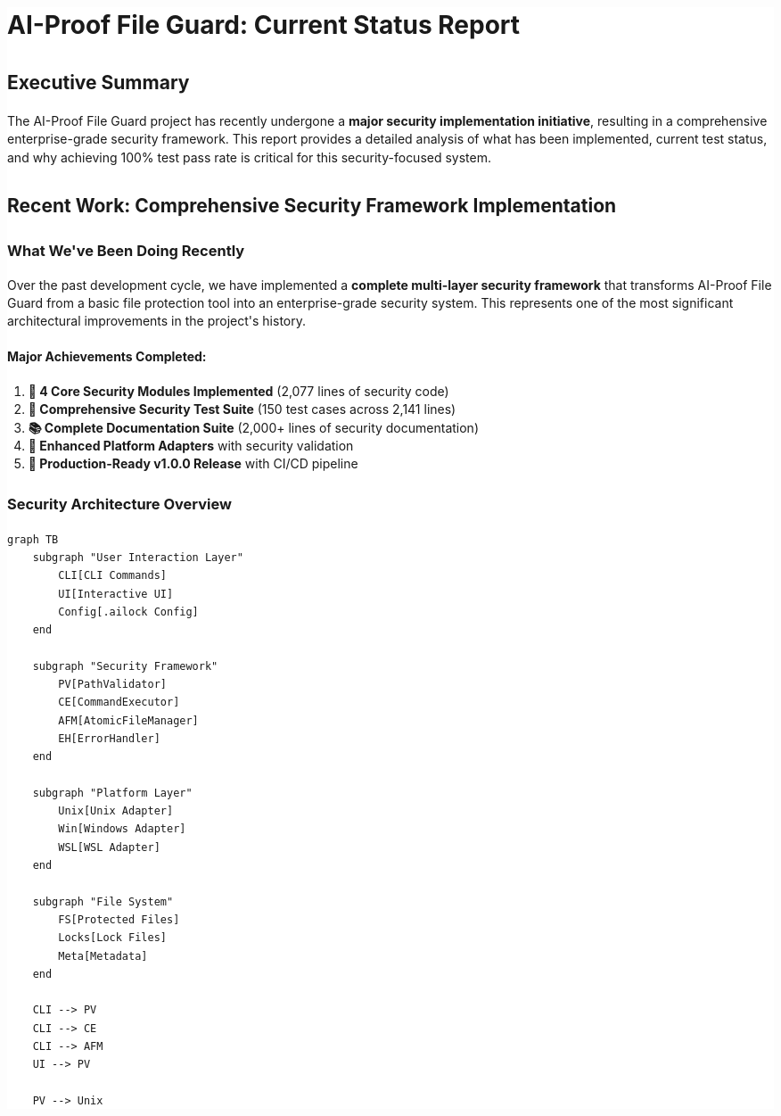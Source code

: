 # AI-Proof File Guard: Current Status Report

## Executive Summary

The AI-Proof File Guard project has recently undergone a **major security implementation initiative**, resulting in a comprehensive enterprise-grade security framework. This report provides a detailed analysis of what has been implemented, current test status, and why achieving 100% test pass rate is critical for this security-focused system.

## Recent Work: Comprehensive Security Framework Implementation

### What We've Been Doing Recently

Over the past development cycle, we have implemented a **complete multi-layer security framework** that transforms AI-Proof File Guard from a basic file protection tool into an enterprise-grade security system. This represents one of the most significant architectural improvements in the project's history.

#### Major Achievements Completed:

1. **📁 4 Core Security Modules Implemented** (2,077 lines of security code)
2. **🧪 Comprehensive Security Test Suite** (150 test cases across 2,141 lines)
3. **📚 Complete Documentation Suite** (2,000+ lines of security documentation)
4. **🔧 Enhanced Platform Adapters** with security validation
5. **🎯 Production-Ready v1.0.0 Release** with CI/CD pipeline

### Security Architecture Overview

```mermaid
graph TB
    subgraph "User Interaction Layer"
        CLI[CLI Commands]
        UI[Interactive UI]
        Config[.ailock Config]
    end
    
    subgraph "Security Framework"
        PV[PathValidator]
        CE[CommandExecutor]
        AFM[AtomicFileManager]
        EH[ErrorHandler]
    end
    
    subgraph "Platform Layer"
        Unix[Unix Adapter]
        Win[Windows Adapter]
        WSL[WSL Adapter]
    end
    
    subgraph "File System"
        FS[Protected Files]
        Locks[Lock Files]
        Meta[Metadata]
    end
    
    CLI --> PV
    CLI --> CE
    CLI --> AFM
    UI --> PV
    
    PV --> Unix
```